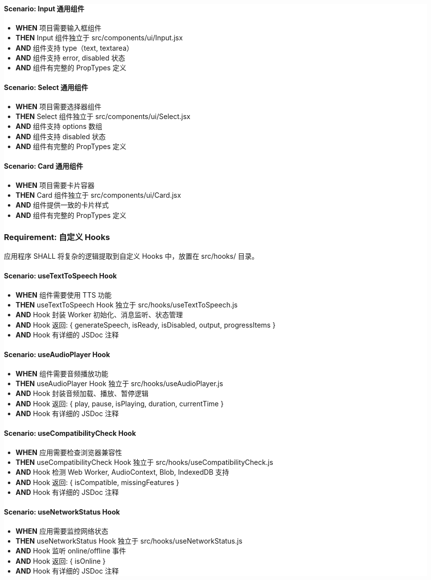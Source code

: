 #### Scenario: Input 通用组件

- **WHEN** 项目需要输入框组件
- **THEN** Input 组件独立于 src/components/ui/Input.jsx
- **AND** 组件支持 type（text, textarea）
- **AND** 组件支持 error, disabled 状态
- **AND** 组件有完整的 PropTypes 定义

#### Scenario: Select 通用组件

- **WHEN** 项目需要选择器组件
- **THEN** Select 组件独立于 src/components/ui/Select.jsx
- **AND** 组件支持 options 数组
- **AND** 组件支持 disabled 状态
- **AND** 组件有完整的 PropTypes 定义

#### Scenario: Card 通用组件

- **WHEN** 项目需要卡片容器
- **THEN** Card 组件独立于 src/components/ui/Card.jsx
- **AND** 组件提供一致的卡片样式
- **AND** 组件有完整的 PropTypes 定义

### Requirement: 自定义 Hooks

应用程序 SHALL 将复杂的逻辑提取到自定义 Hooks 中，放置在 src/hooks/ 目录。

#### Scenario: useTextToSpeech Hook

- **WHEN** 组件需要使用 TTS 功能
- **THEN** useTextToSpeech Hook 独立于 src/hooks/useTextToSpeech.js
- **AND** Hook 封装 Worker 初始化、消息监听、状态管理
- **AND** Hook 返回: { generateSpeech, isReady, isDisabled, output, progressItems }
- **AND** Hook 有详细的 JSDoc 注释

#### Scenario: useAudioPlayer Hook

- **WHEN** 组件需要音频播放功能
- **THEN** useAudioPlayer Hook 独立于 src/hooks/useAudioPlayer.js
- **AND** Hook 封装音频加载、播放、暂停逻辑
- **AND** Hook 返回: { play, pause, isPlaying, duration, currentTime }
- **AND** Hook 有详细的 JSDoc 注释

#### Scenario: useCompatibilityCheck Hook

- **WHEN** 应用需要检查浏览器兼容性
- **THEN** useCompatibilityCheck Hook 独立于 src/hooks/useCompatibilityCheck.js
- **AND** Hook 检测 Web Worker, AudioContext, Blob, IndexedDB 支持
- **AND** Hook 返回: { isCompatible, missingFeatures }
- **AND** Hook 有详细的 JSDoc 注释

#### Scenario: useNetworkStatus Hook

- **WHEN** 应用需要监控网络状态
- **THEN** useNetworkStatus Hook 独立于 src/hooks/useNetworkStatus.js
- **AND** Hook 监听 online/offline 事件
- **AND** Hook 返回: { isOnline }
- **AND** Hook 有详细的 JSDoc 注释
